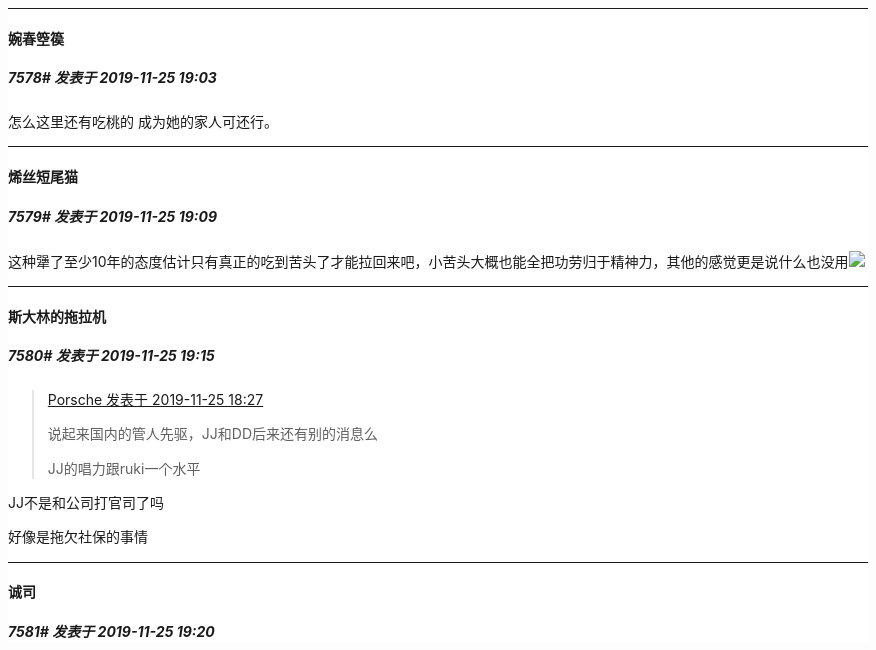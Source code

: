 





-----

####  婉春箜篌  
##### 7578#       发表于 2019-11-25 19:03




怎么这里还有吃桃的 成为她的家人可还行。







-----

####  烯丝短尾猫  
##### 7579#       发表于 2019-11-25 19:09




这种犟了至少10年的态度估计只有真正的吃到苦头了才能拉回来吧，小苦头大概也能全把功劳归于精神力，其他的感觉更是说什么也没用<img src="https://static.saraba1st.com/image/smiley/face2017/004.gif" referrerpolicy="no-referrer">







-----

####  斯大林的拖拉机  
##### 7580#       发表于 2019-11-25 19:15



<blockquote><a href="httphttps://bbs.saraba1st.com/2b/forum.php?mod=redirect&amp;goto=findpost&amp;pid=45619586&amp;ptid=1857164" target="_blank">Porsche 发表于 2019-11-25 18:27</a>

说起来国内的管人先驱，JJ和DD后来还有别的消息么

JJ的唱力跟ruki一个水平</blockquote>
JJ不是和公司打官司了吗

好像是拖欠社保的事情







-----

####  诚司  
##### 7581#       发表于 2019-11-25 19:20


